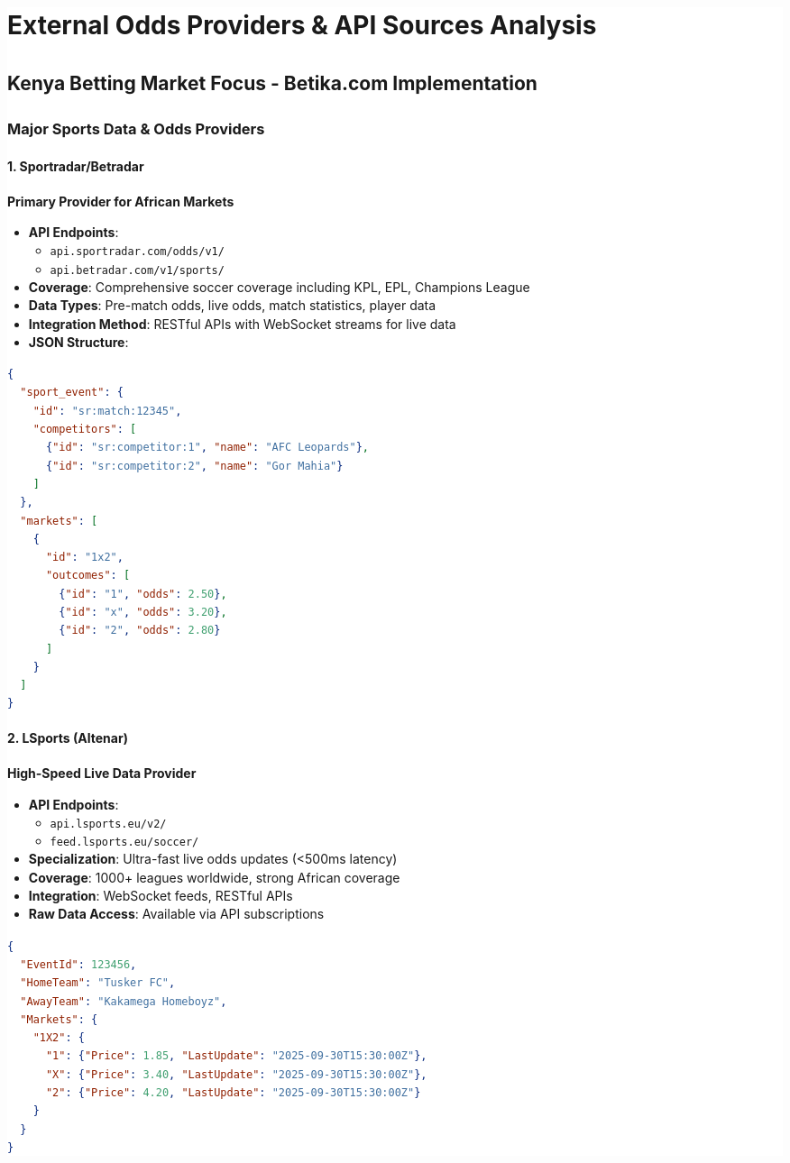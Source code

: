 # External Odds Providers & API Sources Analysis
## Kenya Betting Market Focus - Betika.com Implementation

### Major Sports Data & Odds Providers

#### 1. Sportradar/Betradar
**Primary Provider for African Markets**
- **API Endpoints**: 
  - `api.sportradar.com/odds/v1/`
  - `api.betradar.com/v1/sports/`
- **Coverage**: Comprehensive soccer coverage including KPL, EPL, Champions League
- **Data Types**: Pre-match odds, live odds, match statistics, player data
- **Integration Method**: RESTful APIs with WebSocket streams for live data
- **JSON Structure**:
```json
{
  "sport_event": {
    "id": "sr:match:12345",
    "competitors": [
      {"id": "sr:competitor:1", "name": "AFC Leopards"},
      {"id": "sr:competitor:2", "name": "Gor Mahia"}
    ]
  },
  "markets": [
    {
      "id": "1x2",
      "outcomes": [
        {"id": "1", "odds": 2.50},
        {"id": "x", "odds": 3.20},
        {"id": "2", "odds": 2.80}
      ]
    }
  ]
}
```

#### 2. LSports (Altenar)
**High-Speed Live Data Provider**
- **API Endpoints**:
  - `api.lsports.eu/v2/`
  - `feed.lsports.eu/soccer/`
- **Specialization**: Ultra-fast live odds updates (<500ms latency)
- **Coverage**: 1000+ leagues worldwide, strong African coverage
- **Integration**: WebSocket feeds, RESTful APIs
- **Raw Data Access**: Available via API subscriptions
```json
{
  "EventId": 123456,
  "HomeTeam": "Tusker FC",
  "AwayTeam": "Kakamega Homeboyz",
  "Markets": {
    "1X2": {
      "1": {"Price": 1.85, "LastUpdate": "2025-09-30T15:30:00Z"},
      "X": {"Price": 3.40, "LastUpdate": "2025-09-30T15:30:00Z"},
      "2": {"Price": 4.20, "LastUpdate": "2025-09-30T15:30:00Z"}
    }
  }
}
```
